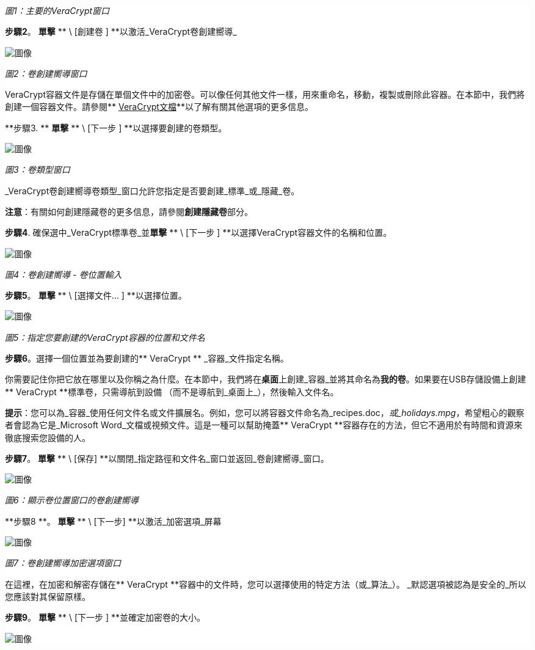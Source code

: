 _圖1：主要的VeraCrypt窗口_

**步驟2**。 **單擊** ** \ [創建卷 \] **以激活_VeraCrypt卷創建嚮導_

![圖像](tool_veracrypt12.png)

_圖2：卷創建嚮導窗口_

VeraCrypt容器文件是存儲在單個文件中的加密卷。可以像任何其他文件一樣，用來重命名，移動，複製或刪除此容器。在本節中，我們將創建一個容器文件。請參閱** [VeraCrypt文檔](https://www.veracrypt.fr/en/Documentation.html)**以了解有關其他選項的更多信息。

**步驟3. ** **單擊** ** \ [下一步 \] **以選擇要創建的卷類型。

![圖像](tool_veracrypt13.png)

_圖3：卷類型窗口_

_VeraCrypt卷創建嚮導卷類型_窗口允許您指定是否要創建_標準_或_隱藏_卷。

**注意**：有關如何創建隱藏卷的更多信息，請參閱**創建隱藏卷**部分。

**步驟4**. 確保選中_VeraCrypt標準卷_並**單擊** ** \ [下一步 \] **以選擇VeraCrypt容器文件的名稱和位置。

![圖像](tool_veracrypt14.png)

_圖4：卷創建嚮導 - 卷位置輸入_

**步驟5**。 **單擊** ** \ [選擇文件... \] **以選擇位置。

![圖像](tool_veracrypt15.png)

_圖5：指定您要創建的VeraCrypt容器的位置和文件名_

**步驟6**。選擇一個位置並為要創建的** VeraCrypt ** _容器_文件指定名稱。

你需要記住你把它放在哪里以及你稱之為什麼。在本節中，我們將在**桌面**上創建_容器_並將其命名為**我的卷**。如果要在USB存儲設備上創建** VeraCrypt **標準卷，只需導航到設備 （而不是導航到_桌面上_），然後輸入文件名。

**提示**：您可以為_容器_使用任何文件名或文件擴展名。例如，您可以將容器文件命名為_recipes.doc，_或_holidays.mpg_，希望粗心的觀察者會認為它是_Microsoft Word_文檔或視頻文件。這是一種可以幫助掩蓋** VeraCrypt **容器存在的方法，但它不適用於有時間和資源來徹底搜索您設備的人。

**步驟7**。 **單擊** ** \ [保存\] **以關閉_指定路徑和文件名_窗口並返回_卷創建嚮導_窗口。

![圖像](tool_veracrypt16.png)

_圖6：顯示卷位置窗口的卷創建嚮導_

**步驟8 **。 **單擊** ** \ [下一步\] **以激活_加密選項_屏幕

![圖像](tool_veracrypt17.png)

_圖7：卷創建嚮導加密選項窗口_

在這裡，在加密和解密存儲在** VeraCrypt **容器中的文件時，您可以選擇使用的特定方法（或_算法_）。 _默認選項被認為是安全的_所以您應該對其保留原樣。

**步驟9**。 **單擊** ** \ [下一步 \] **並確定加密卷的大小。

![圖像](tool_veracrypt18.png)

